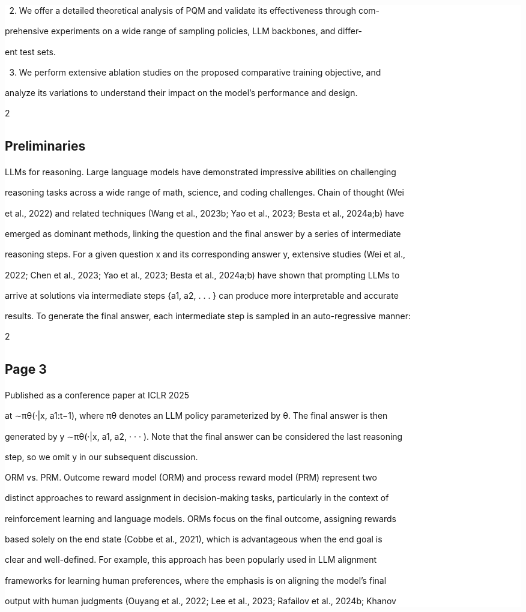 2. We offer a detailed theoretical analysis of PQM and validate its effectiveness through com-

prehensive experiments on a wide range of sampling policies, LLM backbones, and differ-

ent test sets.

3. We perform extensive ablation studies on the proposed comparative training objective, and

analyze its variations to understand their impact on the model’s performance and design.

2

## Preliminaries

LLMs for reasoning. Large language models have demonstrated impressive abilities on challenging

reasoning tasks across a wide range of math, science, and coding challenges. Chain of thought (Wei

et al., 2022) and related techniques (Wang et al., 2023b; Yao et al., 2023; Besta et al., 2024a;b) have

emerged as dominant methods, linking the question and the final answer by a series of intermediate

reasoning steps. For a given question x and its corresponding answer y, extensive studies (Wei et al.,

2022; Chen et al., 2023; Yao et al., 2023; Besta et al., 2024a;b) have shown that prompting LLMs to

arrive at solutions via intermediate steps {a1, a2, . . . } can produce more interpretable and accurate

results. To generate the final answer, each intermediate step is sampled in an auto-regressive manner:

2

## Page 3

Published as a conference paper at ICLR 2025

at ∼πθ(·|x, a1:t−1), where πθ denotes an LLM policy parameterized by θ. The final answer is then

generated by y ∼πθ(·|x, a1, a2, · · · ). Note that the final answer can be considered the last reasoning

step, so we omit y in our subsequent discussion.

ORM vs. PRM. Outcome reward model (ORM) and process reward model (PRM) represent two

distinct approaches to reward assignment in decision-making tasks, particularly in the context of

reinforcement learning and language models. ORMs focus on the final outcome, assigning rewards

based solely on the end state (Cobbe et al., 2021), which is advantageous when the end goal is

clear and well-defined. For example, this approach has been popularly used in LLM alignment

frameworks for learning human preferences, where the emphasis is on aligning the model’s final

output with human judgments (Ouyang et al., 2022; Lee et al., 2023; Rafailov et al., 2024b; Khanov
